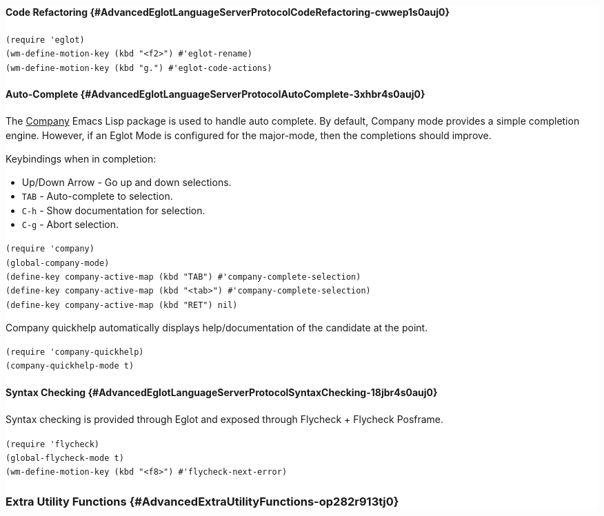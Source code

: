 #### Code Refactoring {#AdvancedEglotLanguageServerProtocolCodeRefactoring-cwwep1s0auj0}

```emacs-lisp
(require 'eglot)
(wm-define-motion-key (kbd "<f2>") #'eglot-rename)
(wm-define-motion-key (kbd "g.") #'eglot-code-actions)
```


#### Auto-Complete {#AdvancedEglotLanguageServerProtocolAutoComplete-3xhbr4s0auj0}

The [Company](https://company-mode.github.io) Emacs Lisp package is used to handle auto complete. By default,
Company mode provides a simple completion engine. However, if an Eglot Mode is
configured for the major-mode, then the completions should improve.

Keybindings when in completion:

-   Up/Down Arrow - Go up and down selections.
-   `TAB` - Auto-complete to selection.
-   `C-h` - Show documentation for selection.
-   `C-g` - Abort selection.



```emacs-lisp
(require 'company)
(global-company-mode)
(define-key company-active-map (kbd "TAB") #'company-complete-selection)
(define-key company-active-map (kbd "<tab>") #'company-complete-selection)
(define-key company-active-map (kbd "RET") nil)
```

Company quickhelp automatically displays help/documentation of the candidate at
the point.

```emacs-lisp
(require 'company-quickhelp)
(company-quickhelp-mode t)
```


#### Syntax Checking {#AdvancedEglotLanguageServerProtocolSyntaxChecking-18jbr4s0auj0}

Syntax checking is provided through Eglot and exposed through Flycheck +
Flycheck Posframe.

```emacs-lisp
(require 'flycheck)
(global-flycheck-mode t)
(wm-define-motion-key (kbd "<f8>") #'flycheck-next-error)
```


### Extra Utility Functions {#AdvancedExtraUtilityFunctions-op282r913tj0}
